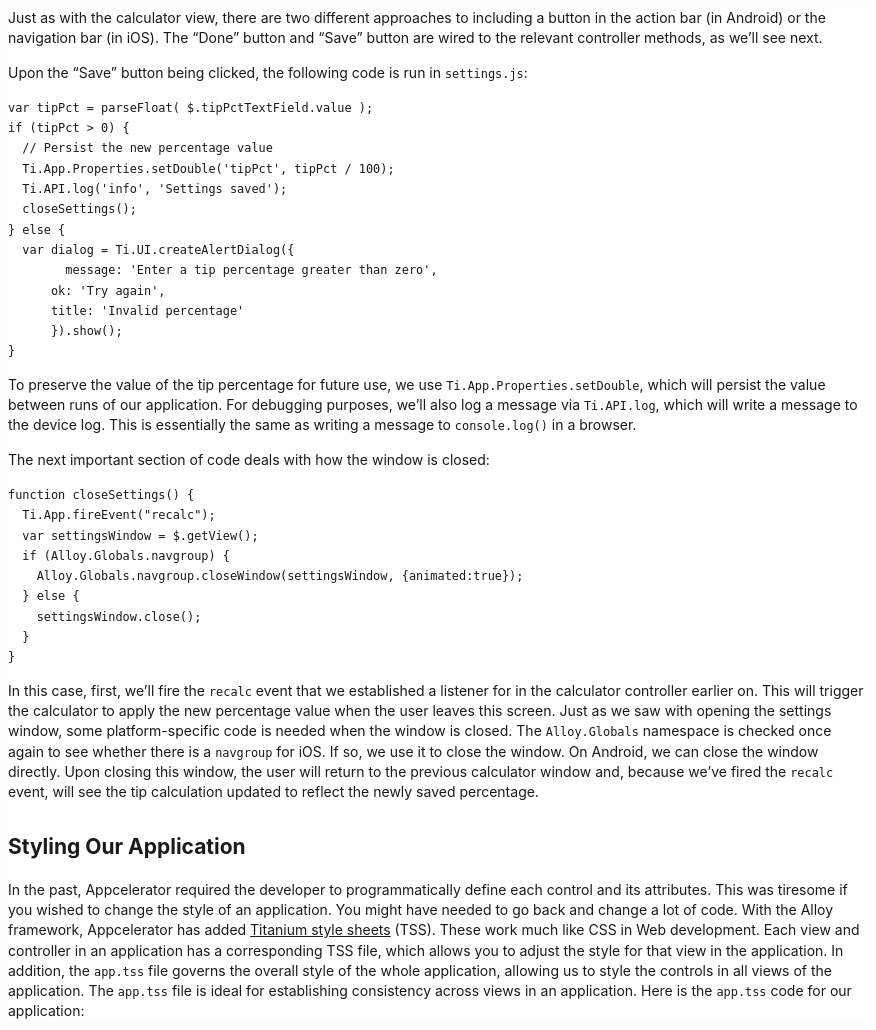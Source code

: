<p>Just as with the calculator view, there are two different approaches to including a button in the action bar (in Android) or the navigation bar (in iOS). The “Done” button and “Save” button are wired to the relevant controller methods, as we’ll see next.</p>

<p>Upon the “Save” button being clicked, the following code is run in <code>settings.js</code>:</p>

<pre class="language-javascript"><code class="language-javascript">var tipPct = parseFloat( $.tipPctTextField.value );
if (tipPct > 0) {
  // Persist the new percentage value
  Ti.App.Properties.setDouble('tipPct', tipPct / 100);
  Ti.API.log('info', 'Settings saved');
  closeSettings();
} else {
  var dialog = Ti.UI.createAlertDialog({
        message: 'Enter a tip percentage greater than zero',
      ok: 'Try again',
      title: 'Invalid percentage'
      }).show();
}</code></pre>

<p>To preserve the value of the tip percentage for future use, we use <code>Ti.App.Properties.setDouble</code>, which will persist the value between runs of our application. For debugging purposes, we’ll also log a message via <code>Ti.API.log</code>, which will write a message to the device log. This is essentially the same as writing a message to <code>console.log()</code> in a browser.</p>

<p>The next important section of code deals with how the window is closed:</p>

<pre class="language-javascript"><code class="language-javascript">function closeSettings() {
  Ti.App.fireEvent("recalc");
  var settingsWindow = $.getView();
  if (Alloy.Globals.navgroup) {
    Alloy.Globals.navgroup.closeWindow(settingsWindow, {animated:true});
  } else {
    settingsWindow.close();
  }
}</code></pre>

<p>In this case, first, we’ll fire the <code>recalc</code> event that we established a listener for in the calculator controller earlier on. This will trigger the calculator to apply the new percentage value when the user leaves this screen. Just as we saw with opening the settings window, some platform-specific code is needed when the window is closed. The <code>Alloy.Globals</code> namespace is checked once again to see whether there is a <code>navgroup</code> for iOS. If so, we use it to close the window. On Android, we can close the window directly. Upon closing this window, the user will return to the previous calculator window and, because we’ve fired the <code>recalc</code> event, will see the tip calculation updated to reflect the newly saved percentage.</p>

## Styling Our Application

<p>In the past, Appcelerator required the developer to programmatically define each control and its attributes. This was tiresome if you wished to change the style of an application. You might have needed to go back and change a lot of code. With the Alloy framework, Appcelerator has added <a href="https://docs.appcelerator.com/titanium/latest/#!/guide/Alloy_Styles_and_Themes-section-35621526_AlloyStylesandThemes-TitaniumStyleSheets">Titanium style sheets</a> (TSS). These work much like CSS in Web development. Each view and controller in an application has a corresponding TSS file, which allows you to adjust the style for that view in the application. In addition, the <code>app.tss</code> file governs the overall style of the whole application, allowing us to style the controls in all views of the application. The <code>app.tss</code> file is ideal for establishing consistency across views in an application. Here is the <code>app.tss</code> code for our application:</p>
